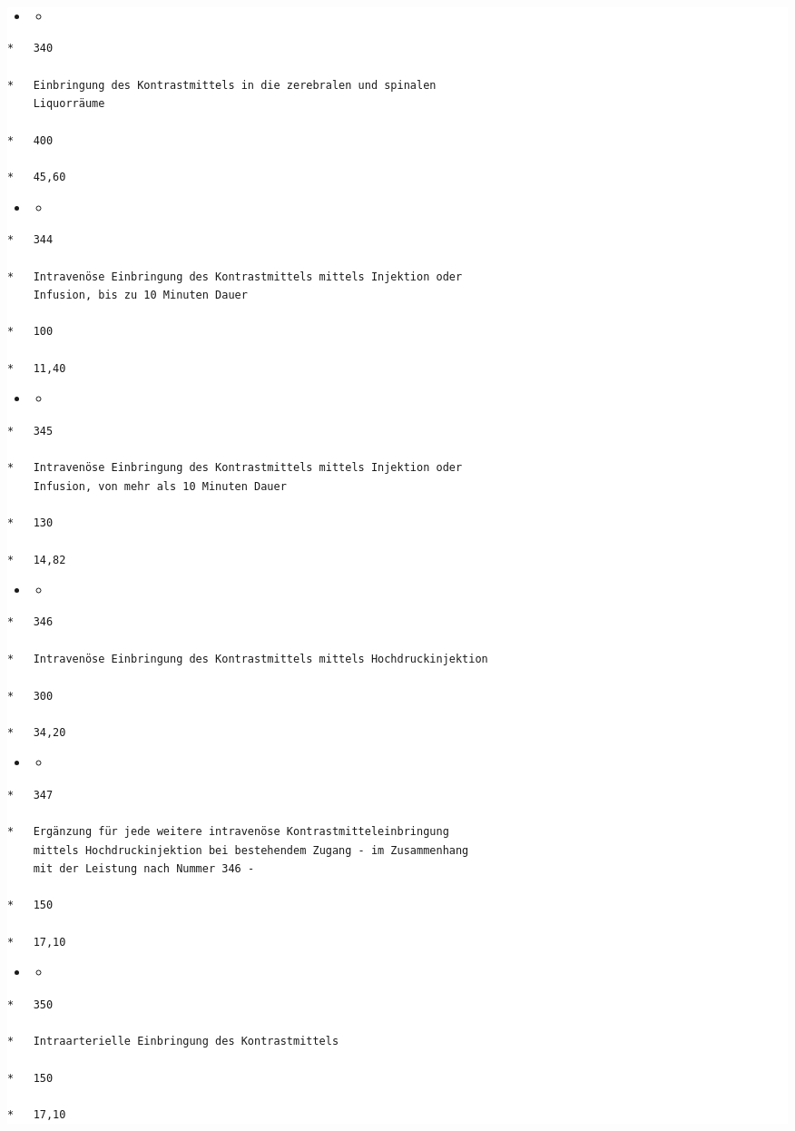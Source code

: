 *    *
    *   340

    *   Einbringung des Kontrastmittels in die zerebralen und spinalen
        Liquorräume

    *   400

    *   45,60


*    *
    *   344

    *   Intravenöse Einbringung des Kontrastmittels mittels Injektion oder
        Infusion, bis zu 10 Minuten Dauer

    *   100

    *   11,40


*    *
    *   345

    *   Intravenöse Einbringung des Kontrastmittels mittels Injektion oder
        Infusion, von mehr als 10 Minuten Dauer

    *   130

    *   14,82


*    *
    *   346

    *   Intravenöse Einbringung des Kontrastmittels mittels Hochdruckinjektion

    *   300

    *   34,20


*    *
    *   347

    *   Ergänzung für jede weitere intravenöse Kontrastmitteleinbringung
        mittels Hochdruckinjektion bei bestehendem Zugang - im Zusammenhang
        mit der Leistung nach Nummer 346 -

    *   150

    *   17,10


*    *
    *   350

    *   Intraarterielle Einbringung des Kontrastmittels

    *   150

    *   17,10
